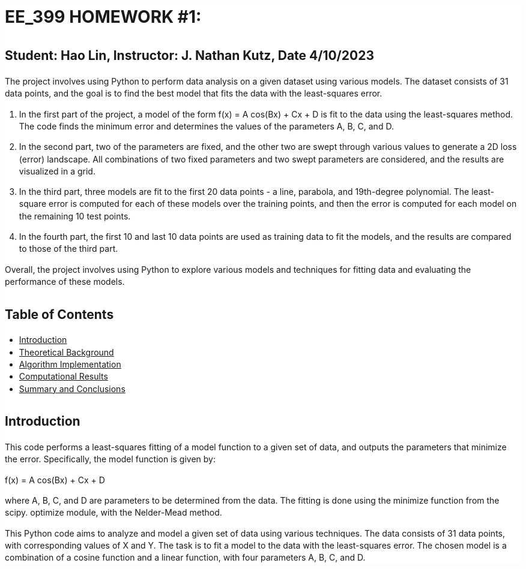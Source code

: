 # EE_399 HOMEWORK #1:
## Student: Hao Lin, Instructor: J. Nathan Kutz, Date 4/10/2023

The project involves using Python to perform data analysis on a given dataset using various models. 
The dataset consists of 31 data points, and the goal is to find the best model that fits the data with the least-squares error.

1. In the first part of the project, a model of the form f(x) = A cos(Bx) + Cx + D is fit to the data using the least-squares method. 
The code finds the minimum error and determines the values of the parameters A, B, C, and D.

2. In the second part, two of the parameters are fixed, and the other two are swept through various values to generate a 2D loss (error) landscape. 
All combinations of two fixed parameters and two swept parameters are considered, and the results are visualized in a grid.

3. In the third part, three models are fit to the first 20 data points - a line, parabola, and 19th-degree polynomial. 
The least-square error is computed for each of these models over the training points, and then the error is computed for each model on the remaining 10 test points.

4. In the fourth part, the first 10 and last 10 data points are used as training data to fit the models, and the results are compared to those of the third part.

Overall, the project involves using Python to explore various models and techniques for fitting data and evaluating the performance of these models.

## Table of Contents

- [Introduction](#introduction)
- [Theoretical Background](#theoretical-background)
- [Algorithm Implementation](#algorithm-implementation)
- [Computational Results](#computational-results)
- [Summary and Conclusions](#summary-and-conclusions)




## Introduction

This code performs a least-squares fitting of a model function to a given set of data, and outputs the parameters that minimize the error. 
Specifically, the model function is given by:

f(x) = A cos(Bx) + Cx + D

where A, B, C, and D are parameters to be determined from the data. The fitting is done using the minimize function from the scipy.
optimize module, with the Nelder-Mead method.

This Python code aims to analyze and model a given set of data using various techniques. The data consists of 31 data points, with corresponding values of X and Y. 
The task is to fit a model to the data with the least-squares error. The chosen model is a combination of a cosine function and a linear function,
with four parameters A, B, C, and D.
